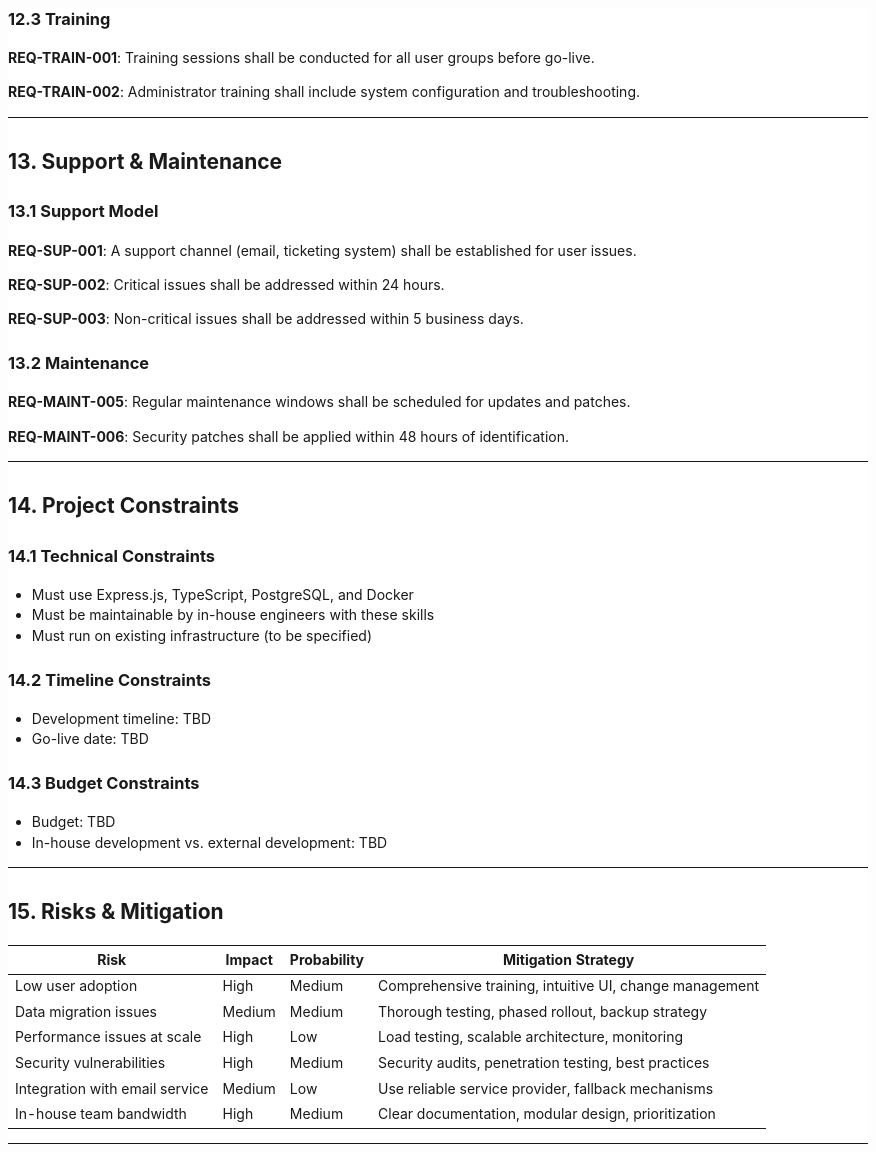 ### 12.3 Training

**REQ-TRAIN-001**: Training sessions shall be conducted for all user groups before go-live.

**REQ-TRAIN-002**: Administrator training shall include system configuration and troubleshooting.

---

## 13. Support & Maintenance

### 13.1 Support Model

**REQ-SUP-001**: A support channel (email, ticketing system) shall be established for user issues.

**REQ-SUP-002**: Critical issues shall be addressed within 24 hours.

**REQ-SUP-003**: Non-critical issues shall be addressed within 5 business days.

### 13.2 Maintenance

**REQ-MAINT-005**: Regular maintenance windows shall be scheduled for updates and patches.

**REQ-MAINT-006**: Security patches shall be applied within 48 hours of identification.

---

## 14. Project Constraints

### 14.1 Technical Constraints

- Must use Express.js, TypeScript, PostgreSQL, and Docker
- Must be maintainable by in-house engineers with these skills
- Must run on existing infrastructure (to be specified)

### 14.2 Timeline Constraints

- Development timeline: TBD
- Go-live date: TBD

### 14.3 Budget Constraints

- Budget: TBD
- In-house development vs. external development: TBD

---

## 15. Risks & Mitigation

| Risk | Impact | Probability | Mitigation Strategy |
|------|--------|-------------|---------------------|
| Low user adoption | High | Medium | Comprehensive training, intuitive UI, change management |
| Data migration issues | Medium | Medium | Thorough testing, phased rollout, backup strategy |
| Performance issues at scale | High | Low | Load testing, scalable architecture, monitoring |
| Security vulnerabilities | High | Medium | Security audits, penetration testing, best practices |
| Integration with email service | Medium | Low | Use reliable service provider, fallback mechanisms |
| In-house team bandwidth | High | Medium | Clear documentation, modular design, prioritization |

---